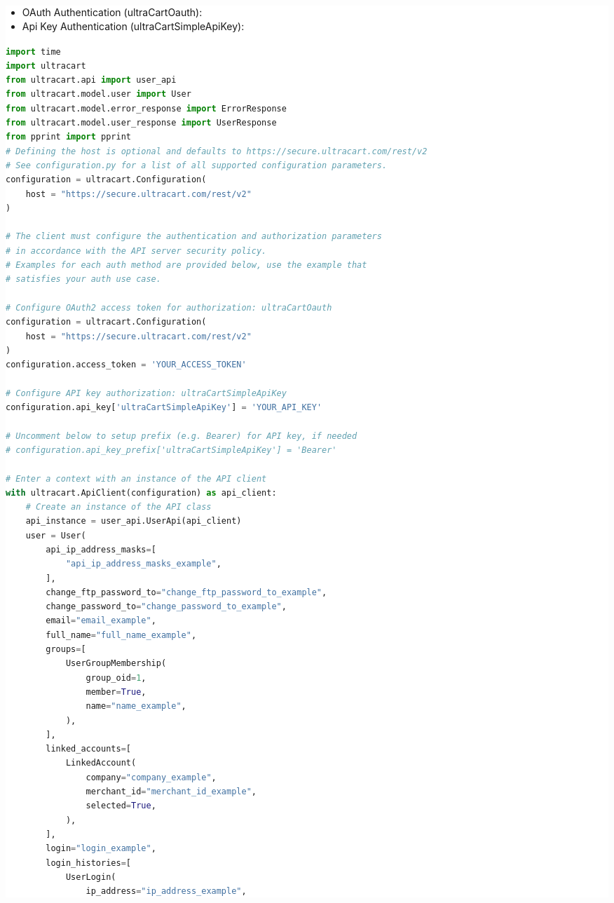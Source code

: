 * OAuth Authentication (ultraCartOauth):
* Api Key Authentication (ultraCartSimpleApiKey):

```python
import time
import ultracart
from ultracart.api import user_api
from ultracart.model.user import User
from ultracart.model.error_response import ErrorResponse
from ultracart.model.user_response import UserResponse
from pprint import pprint
# Defining the host is optional and defaults to https://secure.ultracart.com/rest/v2
# See configuration.py for a list of all supported configuration parameters.
configuration = ultracart.Configuration(
    host = "https://secure.ultracart.com/rest/v2"
)

# The client must configure the authentication and authorization parameters
# in accordance with the API server security policy.
# Examples for each auth method are provided below, use the example that
# satisfies your auth use case.

# Configure OAuth2 access token for authorization: ultraCartOauth
configuration = ultracart.Configuration(
    host = "https://secure.ultracart.com/rest/v2"
)
configuration.access_token = 'YOUR_ACCESS_TOKEN'

# Configure API key authorization: ultraCartSimpleApiKey
configuration.api_key['ultraCartSimpleApiKey'] = 'YOUR_API_KEY'

# Uncomment below to setup prefix (e.g. Bearer) for API key, if needed
# configuration.api_key_prefix['ultraCartSimpleApiKey'] = 'Bearer'

# Enter a context with an instance of the API client
with ultracart.ApiClient(configuration) as api_client:
    # Create an instance of the API class
    api_instance = user_api.UserApi(api_client)
    user = User(
        api_ip_address_masks=[
            "api_ip_address_masks_example",
        ],
        change_ftp_password_to="change_ftp_password_to_example",
        change_password_to="change_password_to_example",
        email="email_example",
        full_name="full_name_example",
        groups=[
            UserGroupMembership(
                group_oid=1,
                member=True,
                name="name_example",
            ),
        ],
        linked_accounts=[
            LinkedAccount(
                company="company_example",
                merchant_id="merchant_id_example",
                selected=True,
            ),
        ],
        login="login_example",
        login_histories=[
            UserLogin(
                ip_address="ip_address_example",
```
